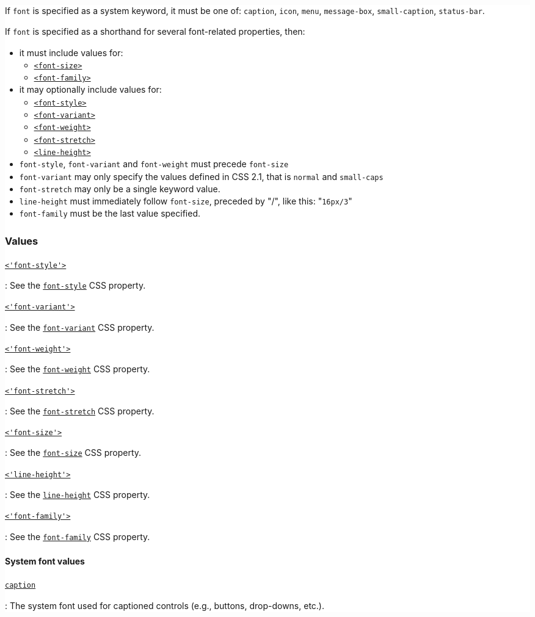 If `font` is specified as a system keyword, it must be one of:
`caption`, `icon`, `menu`, `message-box`, `small-caption`, `status-bar`.

If `font` is specified as a shorthand for several font-related
properties, then:

- it must include values for:
  - [`<font-size>`](font-size.md)
  - [`<font-family>`](_Resources/Markup%20And%20Styling/css/font-family.md)
- it may optionally include values for:
  - [`<font-style>`](_Resources/Markup%20And%20Styling/css/font-style.md)
  - [`<font-variant>`](font-variant.md)
  - [`<font-weight>`](_Resources/Markup%20And%20Styling/css/font-weight.md)
  - [`<font-stretch>`](_Resources/Markup%20And%20Styling/css/font-stretch.md)
  - [`<line-height>`](line-height.md)
- `font-style`, `font-variant` and `font-weight` must precede
    `font-size`
- `font-variant` may only specify the values defined in CSS 2.1, that
    is `normal` and `small-caps`
- `font-stretch` may only be a single keyword value.
- `line-height` must immediately follow `font-size`, preceded by
    \"/\", like this: \"`16px/3`\"
- `font-family` must be the last value specified.

### Values

[`<'font-style'>`](#font-style)

:   See the [`font-style`](_Resources/Markup%20And%20Styling/css/font-style.md) CSS property.

[`<'font-variant'>`](#font-variant)

:   See the [`font-variant`](font-variant.md) CSS property.

[`<'font-weight'>`](#font-weight)

:   See the [`font-weight`](_Resources/Markup%20And%20Styling/css/font-weight.md) CSS property.

[`<'font-stretch'>`](#font-stretch)

:   See the [`font-stretch`](_Resources/Markup%20And%20Styling/css/font-stretch.md) CSS property.

[`<'font-size'>`](#font-size)

:   See the [`font-size`](font-size.md) CSS property.

[`<'line-height'>`](#line-height)

:   See the [`line-height`](line-height.md) CSS property.

[`<'font-family'>`](#font-family)

:   See the [`font-family`](_Resources/Markup%20And%20Styling/css/font-family.md) CSS property.

#### System font values

[`caption`](#caption)

:   The system font used for captioned controls (e.g., buttons,
    drop-downs, etc.).
